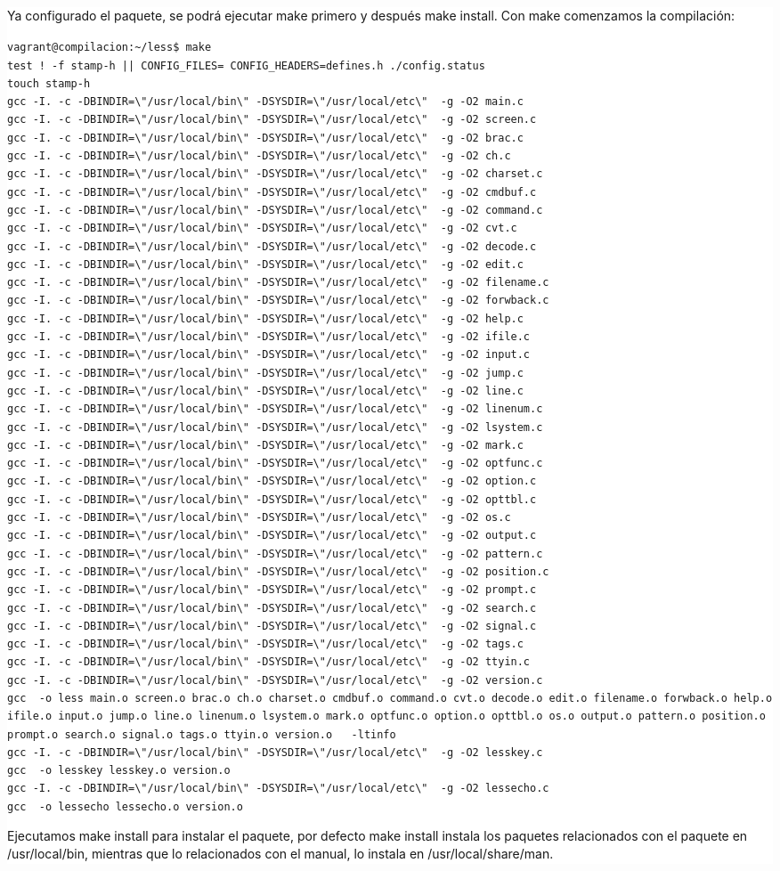 Ya configurado el paquete, se podrá ejecutar make primero y después make install. Con make comenzamos la compilación:

~~~
vagrant@compilacion:~/less$ make
test ! -f stamp-h || CONFIG_FILES= CONFIG_HEADERS=defines.h ./config.status
touch stamp-h
gcc -I. -c -DBINDIR=\"/usr/local/bin\" -DSYSDIR=\"/usr/local/etc\"  -g -O2 main.c
gcc -I. -c -DBINDIR=\"/usr/local/bin\" -DSYSDIR=\"/usr/local/etc\"  -g -O2 screen.c
gcc -I. -c -DBINDIR=\"/usr/local/bin\" -DSYSDIR=\"/usr/local/etc\"  -g -O2 brac.c
gcc -I. -c -DBINDIR=\"/usr/local/bin\" -DSYSDIR=\"/usr/local/etc\"  -g -O2 ch.c
gcc -I. -c -DBINDIR=\"/usr/local/bin\" -DSYSDIR=\"/usr/local/etc\"  -g -O2 charset.c
gcc -I. -c -DBINDIR=\"/usr/local/bin\" -DSYSDIR=\"/usr/local/etc\"  -g -O2 cmdbuf.c
gcc -I. -c -DBINDIR=\"/usr/local/bin\" -DSYSDIR=\"/usr/local/etc\"  -g -O2 command.c
gcc -I. -c -DBINDIR=\"/usr/local/bin\" -DSYSDIR=\"/usr/local/etc\"  -g -O2 cvt.c
gcc -I. -c -DBINDIR=\"/usr/local/bin\" -DSYSDIR=\"/usr/local/etc\"  -g -O2 decode.c
gcc -I. -c -DBINDIR=\"/usr/local/bin\" -DSYSDIR=\"/usr/local/etc\"  -g -O2 edit.c
gcc -I. -c -DBINDIR=\"/usr/local/bin\" -DSYSDIR=\"/usr/local/etc\"  -g -O2 filename.c
gcc -I. -c -DBINDIR=\"/usr/local/bin\" -DSYSDIR=\"/usr/local/etc\"  -g -O2 forwback.c
gcc -I. -c -DBINDIR=\"/usr/local/bin\" -DSYSDIR=\"/usr/local/etc\"  -g -O2 help.c
gcc -I. -c -DBINDIR=\"/usr/local/bin\" -DSYSDIR=\"/usr/local/etc\"  -g -O2 ifile.c
gcc -I. -c -DBINDIR=\"/usr/local/bin\" -DSYSDIR=\"/usr/local/etc\"  -g -O2 input.c
gcc -I. -c -DBINDIR=\"/usr/local/bin\" -DSYSDIR=\"/usr/local/etc\"  -g -O2 jump.c
gcc -I. -c -DBINDIR=\"/usr/local/bin\" -DSYSDIR=\"/usr/local/etc\"  -g -O2 line.c
gcc -I. -c -DBINDIR=\"/usr/local/bin\" -DSYSDIR=\"/usr/local/etc\"  -g -O2 linenum.c
gcc -I. -c -DBINDIR=\"/usr/local/bin\" -DSYSDIR=\"/usr/local/etc\"  -g -O2 lsystem.c
gcc -I. -c -DBINDIR=\"/usr/local/bin\" -DSYSDIR=\"/usr/local/etc\"  -g -O2 mark.c
gcc -I. -c -DBINDIR=\"/usr/local/bin\" -DSYSDIR=\"/usr/local/etc\"  -g -O2 optfunc.c
gcc -I. -c -DBINDIR=\"/usr/local/bin\" -DSYSDIR=\"/usr/local/etc\"  -g -O2 option.c
gcc -I. -c -DBINDIR=\"/usr/local/bin\" -DSYSDIR=\"/usr/local/etc\"  -g -O2 opttbl.c
gcc -I. -c -DBINDIR=\"/usr/local/bin\" -DSYSDIR=\"/usr/local/etc\"  -g -O2 os.c
gcc -I. -c -DBINDIR=\"/usr/local/bin\" -DSYSDIR=\"/usr/local/etc\"  -g -O2 output.c
gcc -I. -c -DBINDIR=\"/usr/local/bin\" -DSYSDIR=\"/usr/local/etc\"  -g -O2 pattern.c
gcc -I. -c -DBINDIR=\"/usr/local/bin\" -DSYSDIR=\"/usr/local/etc\"  -g -O2 position.c
gcc -I. -c -DBINDIR=\"/usr/local/bin\" -DSYSDIR=\"/usr/local/etc\"  -g -O2 prompt.c
gcc -I. -c -DBINDIR=\"/usr/local/bin\" -DSYSDIR=\"/usr/local/etc\"  -g -O2 search.c
gcc -I. -c -DBINDIR=\"/usr/local/bin\" -DSYSDIR=\"/usr/local/etc\"  -g -O2 signal.c
gcc -I. -c -DBINDIR=\"/usr/local/bin\" -DSYSDIR=\"/usr/local/etc\"  -g -O2 tags.c
gcc -I. -c -DBINDIR=\"/usr/local/bin\" -DSYSDIR=\"/usr/local/etc\"  -g -O2 ttyin.c
gcc -I. -c -DBINDIR=\"/usr/local/bin\" -DSYSDIR=\"/usr/local/etc\"  -g -O2 version.c
gcc  -o less main.o screen.o brac.o ch.o charset.o cmdbuf.o command.o cvt.o decode.o edit.o filename.o forwback.o help.o ifile.o input.o jump.o line.o linenum.o lsystem.o mark.o optfunc.o option.o opttbl.o os.o output.o pattern.o position.o prompt.o search.o signal.o tags.o ttyin.o version.o   -ltinfo
gcc -I. -c -DBINDIR=\"/usr/local/bin\" -DSYSDIR=\"/usr/local/etc\"  -g -O2 lesskey.c
gcc  -o lesskey lesskey.o version.o
gcc -I. -c -DBINDIR=\"/usr/local/bin\" -DSYSDIR=\"/usr/local/etc\"  -g -O2 lessecho.c
gcc  -o lessecho lessecho.o version.o
~~~

Ejecutamos make install para instalar el paquete, por defecto make install instala los paquetes relacionados con el paquete en /usr/local/bin, mientras que lo relacionados con el manual, lo instala en /usr/local/share/man.
